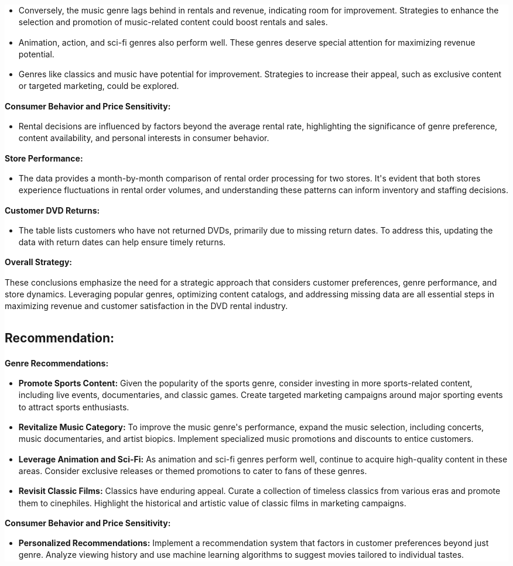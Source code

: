 * Conversely, the music genre lags behind in rentals and revenue, indicating room for improvement. Strategies to enhance the selection and promotion of music-related content could boost rentals and sales.

* Animation, action, and sci-fi genres also perform well. These genres deserve special attention for maximizing revenue potential.

* Genres like classics and music have potential for improvement. Strategies to increase their appeal, such as exclusive content or targeted marketing, could be explored.

**Consumer Behavior and Price Sensitivity:**

* Rental decisions are influenced by factors beyond the average rental rate, highlighting the significance of genre preference, content availability, and personal interests in consumer behavior.

**Store Performance:**

* The data provides a month-by-month comparison of rental order processing for two stores. It's evident that both stores experience fluctuations in rental order volumes, and understanding these patterns can inform inventory and staffing decisions.

**Customer DVD Returns:**

* The table lists customers who have not returned DVDs, primarily due to missing return dates. To address this, updating the data with return dates can help ensure timely returns.

**Overall Strategy:**

These conclusions emphasize the need for a strategic approach that considers customer preferences, genre performance, and store dynamics. Leveraging popular genres, optimizing content catalogs, and addressing missing data are all essential steps in maximizing revenue and customer satisfaction in the DVD rental industry.


## Recommendation:

**Genre Recommendations:**

* **Promote Sports Content:** Given the popularity of the sports genre, consider investing in more sports-related content, including live events, documentaries, and classic games. Create targeted marketing campaigns around major sporting events to attract sports enthusiasts.

* **Revitalize Music Category:** To improve the music genre's performance, expand the music selection, including concerts, music documentaries, and artist biopics. Implement specialized music promotions and discounts to entice customers.

* **Leverage Animation and Sci-Fi:** As animation and sci-fi genres perform well, continue to acquire high-quality content in these areas. Consider exclusive releases or themed promotions to cater to fans of these genres.

* **Revisit Classic Films:** Classics have enduring appeal. Curate a collection of timeless classics from various eras and promote them to cinephiles. Highlight the historical and artistic value of classic films in marketing campaigns.

**Consumer Behavior and Price Sensitivity:**

* **Personalized Recommendations:** Implement a recommendation system that factors in customer preferences beyond just genre. Analyze viewing history and use machine learning algorithms to suggest movies tailored to individual tastes.
